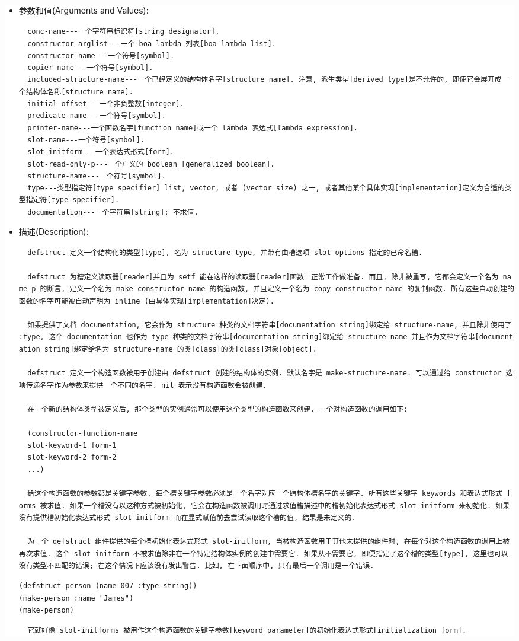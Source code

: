 * 参数和值(Arguments and Values):

        conc-name---一个字符串标识符[string designator].
        constructor-arglist---一个 boa lambda 列表[boa lambda list].
        constructor-name---一个符号[symbol].
        copier-name---一个符号[symbol].
        included-structure-name---一个已经定义的结构体名字[structure name]. 注意, 派生类型[derived type]是不允许的, 即使它会展开成一个结构体名称[structure name].
        initial-offset---一个非负整数[integer].
        predicate-name---一个符号[symbol].
        printer-name---一个函数名字[function name]或一个 lambda 表达式[lambda expression].
        slot-name---一个符号[symbol].
        slot-initform---一个表达式形式[form].
        slot-read-only-p---一个广义的 boolean [generalized boolean].
        structure-name---一个符号[symbol].
        type---类型指定符[type specifier] list, vector, 或者 (vector size) 之一, 或者其他某个具体实现[implementation]定义为合适的类型指定符[type specifier].
        documentation---一个字符串[string]; 不求值.

* 描述(Description):

        defstruct 定义一个结构化的类型[type], 名为 structure-type, 并带有由槽选项 slot-options 指定的已命名槽.

        defstruct 为槽定义读取器[reader]并且为 setf 能在这样的读取器[reader]函数上正常工作做准备. 而且, 除非被重写, 它都会定义一个名为 name-p 的断言, 定义一个名为 make-constructor-name 的构造函数, 并且定义一个名为 copy-constructor-name 的复制函数. 所有这些自动创建的函数的名字可能被自动声明为 inline (由具体实现[implementation]决定).

        如果提供了文档 documentation, 它会作为 structure 种类的文档字符串[documentation string]绑定给 structure-name, 并且除非使用了 :type, 这个 documentation 也作为 type 种类的文档字符串[documentation string]绑定给 structure-name 并且作为文档字符串[documentation string]绑定给名为 structure-name 的类[class]的类[class]对象[object].

        defstruct 定义一个构造函数被用于创建由 defstruct 创建的结构体的实例. 默认名字是 make-structure-name. 可以通过给 constructor 选项传递名字作为参数来提供一个不同的名字. nil 表示没有构造函数会被创建.

        在一个新的结构体类型被定义后, 那个类型的实例通常可以使用这个类型的构造函数来创建. 一个对构造函数的调用如下:

        (constructor-function-name
        slot-keyword-1 form-1
        slot-keyword-2 form-2
        ...)

        给这个构造函数的参数都是关键字参数. 每个槽关键字参数必须是一个名字对应一个结构体槽名字的关键字. 所有这些关键字 keywords 和表达式形式 forms 被求值. 如果一个槽没有以这种方式被初始化, 它会在构造函数被调用时通过求值槽描述中的槽初始化表达式形式 slot-initform 来初始化. 如果没有提供槽初始化表达式形式 slot-initform 而在显式赋值前去尝试读取这个槽的值, 结果是未定义的.

        为一个 defstruct 组件提供的每个槽初始化表达式形式 slot-initform, 当被构造函数用于其他未提供的组件时, 在每个对这个构造函数的调用上被再次求值. 这个 slot-initform 不被求值除非在一个特定结构体实例的创建中需要它. 如果从不需要它, 即便指定了这个槽的类型[type], 这里也可以没有类型不匹配的错误; 在这个情况下应该没有发出警告. 比如, 在下面顺序中, 只有最后一个调用是一个错误.

    ```LISP
    (defstruct person (name 007 :type string)) 
    (make-person :name "James")
    (make-person)
    ```

        它就好像 slot-initforms 被用作这个构造函数的关键字参数[keyword parameter]的初始化表达式形式[initialization form].
